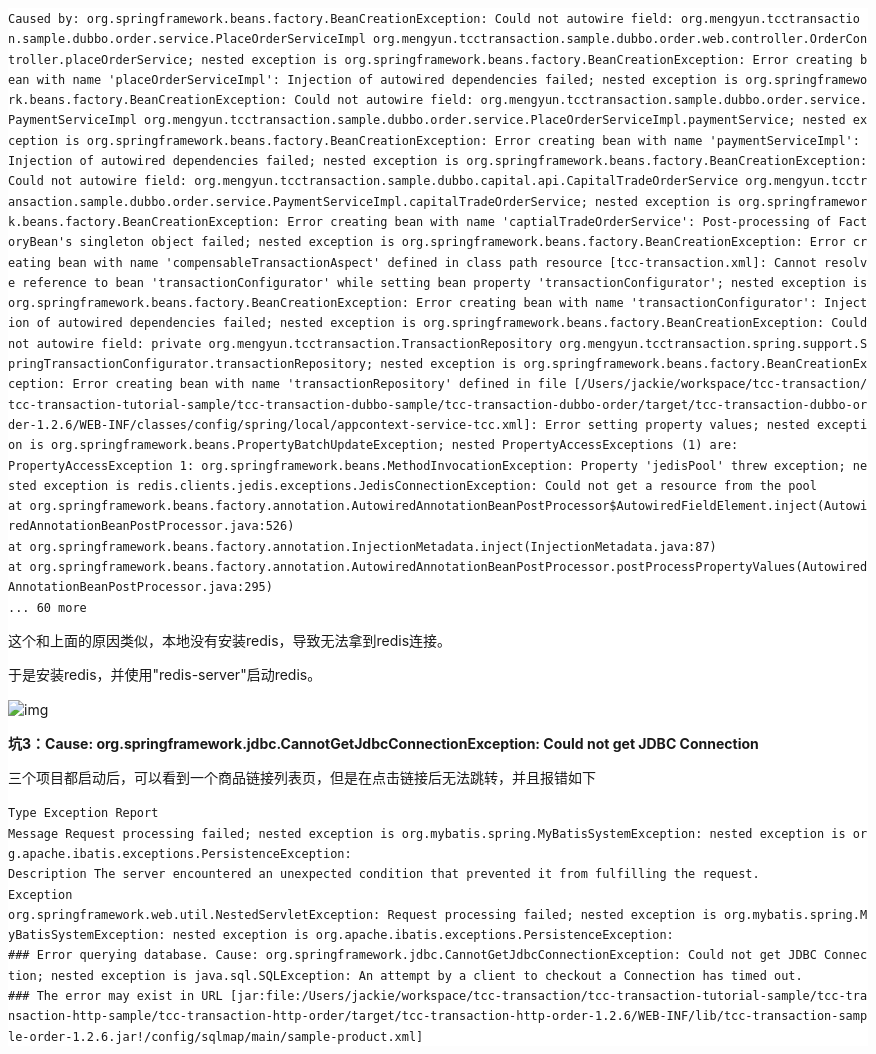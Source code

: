 ```
Caused by: org.springframework.beans.factory.BeanCreationException: Could not autowire field: org.mengyun.tcctransaction.sample.dubbo.order.service.PlaceOrderServiceImpl org.mengyun.tcctransaction.sample.dubbo.order.web.controller.OrderController.placeOrderService; nested exception is org.springframework.beans.factory.BeanCreationException: Error creating bean with name 'placeOrderServiceImpl': Injection of autowired dependencies failed; nested exception is org.springframework.beans.factory.BeanCreationException: Could not autowire field: org.mengyun.tcctransaction.sample.dubbo.order.service.PaymentServiceImpl org.mengyun.tcctransaction.sample.dubbo.order.service.PlaceOrderServiceImpl.paymentService; nested exception is org.springframework.beans.factory.BeanCreationException: Error creating bean with name 'paymentServiceImpl': Injection of autowired dependencies failed; nested exception is org.springframework.beans.factory.BeanCreationException: Could not autowire field: org.mengyun.tcctransaction.sample.dubbo.capital.api.CapitalTradeOrderService org.mengyun.tcctransaction.sample.dubbo.order.service.PaymentServiceImpl.capitalTradeOrderService; nested exception is org.springframework.beans.factory.BeanCreationException: Error creating bean with name 'captialTradeOrderService': Post-processing of FactoryBean's singleton object failed; nested exception is org.springframework.beans.factory.BeanCreationException: Error creating bean with name 'compensableTransactionAspect' defined in class path resource [tcc-transaction.xml]: Cannot resolve reference to bean 'transactionConfigurator' while setting bean property 'transactionConfigurator'; nested exception is org.springframework.beans.factory.BeanCreationException: Error creating bean with name 'transactionConfigurator': Injection of autowired dependencies failed; nested exception is org.springframework.beans.factory.BeanCreationException: Could not autowire field: private org.mengyun.tcctransaction.TransactionRepository org.mengyun.tcctransaction.spring.support.SpringTransactionConfigurator.transactionRepository; nested exception is org.springframework.beans.factory.BeanCreationException: Error creating bean with name 'transactionRepository' defined in file [/Users/jackie/workspace/tcc-transaction/tcc-transaction-tutorial-sample/tcc-transaction-dubbo-sample/tcc-transaction-dubbo-order/target/tcc-transaction-dubbo-order-1.2.6/WEB-INF/classes/config/spring/local/appcontext-service-tcc.xml]: Error setting property values; nested exception is org.springframework.beans.PropertyBatchUpdateException; nested PropertyAccessExceptions (1) are:
PropertyAccessException 1: org.springframework.beans.MethodInvocationException: Property 'jedisPool' threw exception; nested exception is redis.clients.jedis.exceptions.JedisConnectionException: Could not get a resource from the pool
at org.springframework.beans.factory.annotation.AutowiredAnnotationBeanPostProcessor$AutowiredFieldElement.inject(AutowiredAnnotationBeanPostProcessor.java:526)
at org.springframework.beans.factory.annotation.InjectionMetadata.inject(InjectionMetadata.java:87)
at org.springframework.beans.factory.annotation.AutowiredAnnotationBeanPostProcessor.postProcessPropertyValues(AutowiredAnnotationBeanPostProcessor.java:295)
... 60 more
```

这个和上面的原因类似，本地没有安装redis，导致无法拿到redis连接。

于是安装redis，并使用"redis-server"启动redis。

![img](https://homan-blog.oss-cn-beijing.aliyuncs.com/study-demo/project-design/20210418214650.png)

**坑3：Cause: org.springframework.jdbc.CannotGetJdbcConnectionException: Could not get JDBC Connection**

三个项目都启动后，可以看到一个商品链接列表页，但是在点击链接后无法跳转，并且报错如下

```
Type Exception Report
Message Request processing failed; nested exception is org.mybatis.spring.MyBatisSystemException: nested exception is org.apache.ibatis.exceptions.PersistenceException:
Description The server encountered an unexpected condition that prevented it from fulfilling the request.
Exception
org.springframework.web.util.NestedServletException: Request processing failed; nested exception is org.mybatis.spring.MyBatisSystemException: nested exception is org.apache.ibatis.exceptions.PersistenceException:
### Error querying database. Cause: org.springframework.jdbc.CannotGetJdbcConnectionException: Could not get JDBC Connection; nested exception is java.sql.SQLException: An attempt by a client to checkout a Connection has timed out.
### The error may exist in URL [jar:file:/Users/jackie/workspace/tcc-transaction/tcc-transaction-tutorial-sample/tcc-transaction-http-sample/tcc-transaction-http-order/target/tcc-transaction-http-order-1.2.6/WEB-INF/lib/tcc-transaction-sample-order-1.2.6.jar!/config/sqlmap/main/sample-product.xml]
```